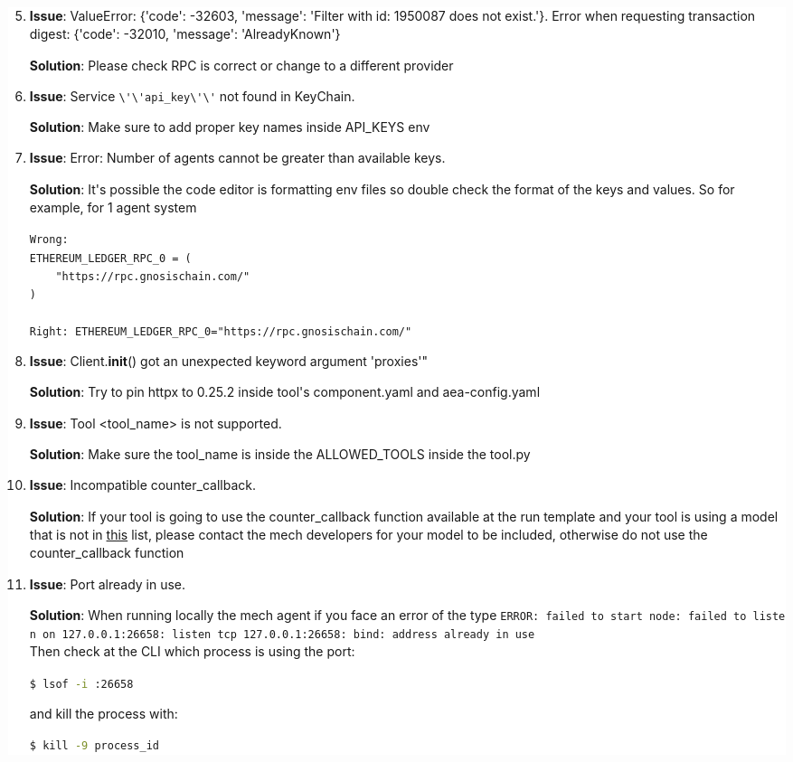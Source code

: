 5. **Issue**: ValueError: {'code': -32603, 'message': 'Filter with id: 1950087 does not exist.'}. Error when requesting transaction digest: {'code': -32010, 'message': 'AlreadyKnown'} <br>

    **Solution**: Please check RPC is correct or change to a different provider

6. **Issue**: Service `\'\'api_key\'\'` not found in KeyChain. <br>

    **Solution**: Make sure to add proper key names inside API_KEYS env

7. **Issue**: Error: Number of agents cannot be greater than available keys.

    **Solution**: It's possible the code editor is formatting env files so double check the format of the keys and values.
So for example, for 1 agent system

    ```txt
    Wrong:
    ETHEREUM_LEDGER_RPC_0 = (
        "https://rpc.gnosischain.com/"
    )

    Right: ETHEREUM_LEDGER_RPC_0="https://rpc.gnosischain.com/"
    ```

8. **Issue**: Client.__init__() got an unexpected keyword argument 'proxies'"

    **Solution**: Try to pin httpx to 0.25.2 inside tool's component.yaml and aea-config.yaml

9. **Issue**: Tool  <tool_name>  is not supported. <br>

    **Solution**: Make sure the tool_name is inside the ALLOWED_TOOLS inside the tool.py

10. **Issue**: Incompatible counter_callback. <br>

    **Solution**: If your tool is going to use the counter_callback function available at the run template and your tool is using a model that is not in [this](https://github.com/valory-xyz/mech/blob/main/packages/valory/skills/task_execution/utils/benchmarks.py#L31) list, please contact the mech developers for your model to be included, otherwise do not use the counter_callback function

11. **Issue**: Port already in use. <br>

    **Solution**: When running locally the mech agent if you face an error of the type
`ERROR: failed to start node: failed to listen on 127.0.0.1:26658: listen tcp 127.0.0.1:26658: bind: address already in use` <br>
Then check at the CLI which process is using the port:
    ```bash
    $ lsof -i :26658
    ```
    and kill the process with:
    ```bash
    $ kill -9 process_id
    ```